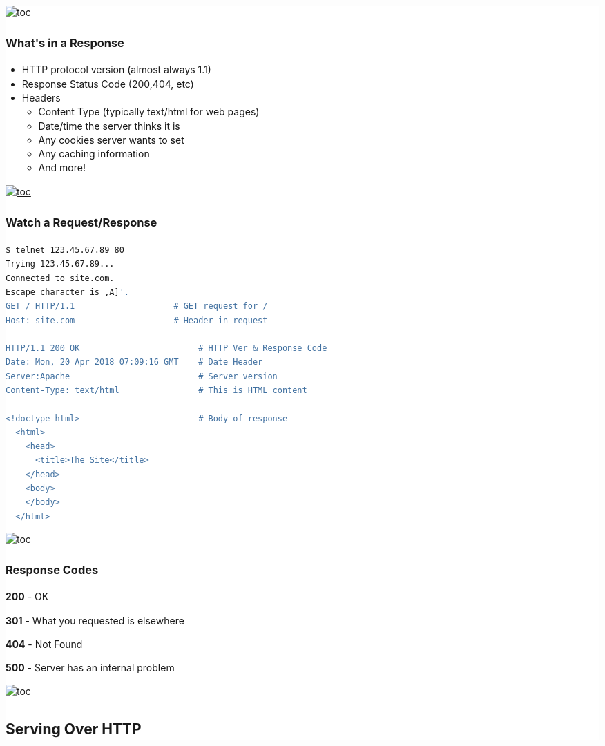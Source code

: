 [![toc](https://img.shields.io/badge/back%20to%20top-%E2%86%A9-red)](#table-of-contents)

### What's in a Response

- HTTP protocol version (almost always 1.1)
- Response Status Code (200,404, etc)
- Headers
  - Content Type (typically text/html for web pages)
  - Date/time the server thinks it is
  - Any cookies server wants to set
  - Any caching information
  - And more!

[![toc](https://img.shields.io/badge/back%20to%20top-%E2%86%A9-red)](#table-of-contents)

### Watch a Request/Response

```bash
$ telnet 123.45.67.89 80
Trying 123.45.67.89...
Connected to site.com.
Escape character is ,A]'.
GET / HTTP/1.1                    # GET request for /
Host: site.com                    # Header in request

HTTP/1.1 200 OK                        # HTTP Ver & Response Code
Date: Mon, 20 Apr 2018 07:09:16 GMT    # Date Header
Server:Apache                          # Server version
Content-Type: text/html                # This is HTML content

<!doctype html>                        # Body of response
  <html>
    <head>
      <title>The Site</title>
    </head>
    <body>
    </body>
  </html>
```

[![toc](https://img.shields.io/badge/back%20to%20top-%E2%86%A9-red)](#table-of-contents)

### Response Codes

**200** - OK

**301** - What you requested is elsewhere

**404** - Not Found

**500** - Server has an internal problem

[![toc](https://img.shields.io/badge/back%20to%20top-%E2%86%A9-red)](#table-of-contents)

## Serving Over HTTP
